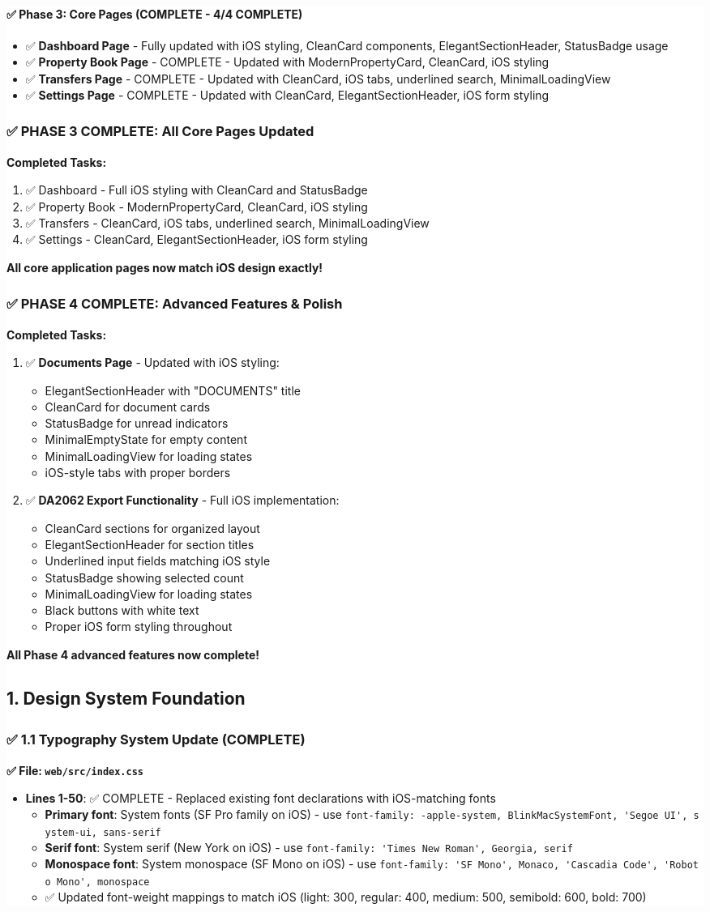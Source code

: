 #### ✅ Phase 3: Core Pages (COMPLETE - 4/4 COMPLETE)
- ✅ **Dashboard Page** - Fully updated with iOS styling, CleanCard components, ElegantSectionHeader, StatusBadge usage
- ✅ **Property Book Page** - COMPLETE - Updated with ModernPropertyCard, CleanCard, iOS styling
- ✅ **Transfers Page** - COMPLETE - Updated with CleanCard, iOS tabs, underlined search, MinimalLoadingView
- ✅ **Settings Page** - COMPLETE - Updated with CleanCard, ElegantSectionHeader, iOS form styling

### ✅ PHASE 3 COMPLETE: All Core Pages Updated

**Completed Tasks:**
1. ✅ Dashboard - Full iOS styling with CleanCard and StatusBadge
2. ✅ Property Book - ModernPropertyCard, CleanCard, iOS styling  
3. ✅ Transfers - CleanCard, iOS tabs, underlined search, MinimalLoadingView
4. ✅ Settings - CleanCard, ElegantSectionHeader, iOS form styling

**All core application pages now match iOS design exactly!**

### ✅ PHASE 4 COMPLETE: Advanced Features & Polish

**Completed Tasks:**
1. ✅ **Documents Page** - Updated with iOS styling:
   - ElegantSectionHeader with "DOCUMENTS" title
   - CleanCard for document cards
   - StatusBadge for unread indicators
   - MinimalEmptyState for empty content
   - MinimalLoadingView for loading states
   - iOS-style tabs with proper borders

2. ✅ **DA2062 Export Functionality** - Full iOS implementation:
   - CleanCard sections for organized layout
   - ElegantSectionHeader for section titles
   - Underlined input fields matching iOS style
   - StatusBadge showing selected count
   - MinimalLoadingView for loading states
   - Black buttons with white text
   - Proper iOS form styling throughout

**All Phase 4 advanced features now complete!**

## 1. Design System Foundation

### ✅ 1.1 Typography System Update (COMPLETE)

**✅ File: `web/src/index.css`**
- **Lines 1-50**: ✅ COMPLETE - Replaced existing font declarations with iOS-matching fonts
  - **Primary font**: System fonts (SF Pro family on iOS) - use `font-family: -apple-system, BlinkMacSystemFont, 'Segoe UI', system-ui, sans-serif`
  - **Serif font**: System serif (New York on iOS) - use `font-family: 'Times New Roman', Georgia, serif` 
  - **Monospace font**: System monospace (SF Mono on iOS) - use `font-family: 'SF Mono', Monaco, 'Cascadia Code', 'Roboto Mono', monospace`
  - ✅ Updated font-weight mappings to match iOS (light: 300, regular: 400, medium: 500, semibold: 600, bold: 700)
